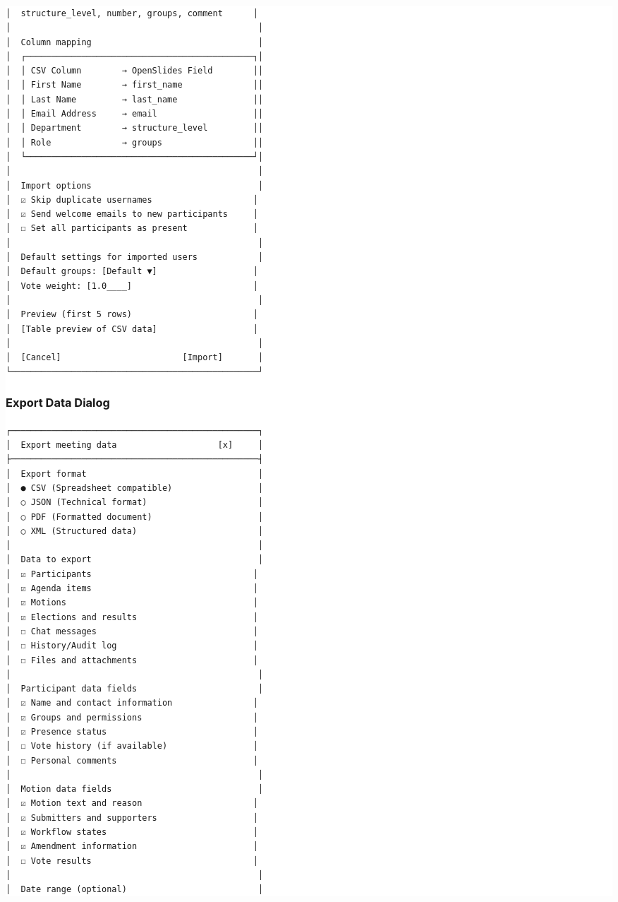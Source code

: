 ```
│  structure_level, number, groups, comment      │
│                                                 │
│  Column mapping                                 │
│  ┌─────────────────────────────────────────────┐│
│  │ CSV Column        → OpenSlides Field        ││
│  │ First Name        → first_name              ││
│  │ Last Name         → last_name               ││
│  │ Email Address     → email                   ││
│  │ Department        → structure_level         ││
│  │ Role              → groups                  ││
│  └─────────────────────────────────────────────┘│
│                                                 │
│  Import options                                 │
│  ☑ Skip duplicate usernames                    │
│  ☑ Send welcome emails to new participants     │
│  ☐ Set all participants as present             │
│                                                 │
│  Default settings for imported users            │
│  Default groups: [Default ▼]                   │
│  Vote weight: [1.0____]                        │
│                                                 │
│  Preview (first 5 rows)                        │
│  [Table preview of CSV data]                   │
│                                                 │
│  [Cancel]                        [Import]       │
└─────────────────────────────────────────────────┘
```

### Export Data Dialog
```
┌─────────────────────────────────────────────────┐
│  Export meeting data                    [x]     │
├─────────────────────────────────────────────────┤
│  Export format                                  │
│  ● CSV (Spreadsheet compatible)                 │
│  ○ JSON (Technical format)                      │
│  ○ PDF (Formatted document)                     │
│  ○ XML (Structured data)                        │
│                                                 │
│  Data to export                                 │
│  ☑ Participants                                │
│  ☑ Agenda items                                │
│  ☑ Motions                                     │
│  ☑ Elections and results                       │
│  ☐ Chat messages                               │
│  ☐ History/Audit log                           │
│  ☐ Files and attachments                       │
│                                                 │
│  Participant data fields                        │
│  ☑ Name and contact information                │
│  ☑ Groups and permissions                      │
│  ☑ Presence status                             │
│  ☐ Vote history (if available)                 │
│  ☐ Personal comments                           │
│                                                 │
│  Motion data fields                             │
│  ☑ Motion text and reason                      │
│  ☑ Submitters and supporters                   │
│  ☑ Workflow states                             │
│  ☑ Amendment information                       │
│  ☐ Vote results                                │
│                                                 │
│  Date range (optional)                          │
```